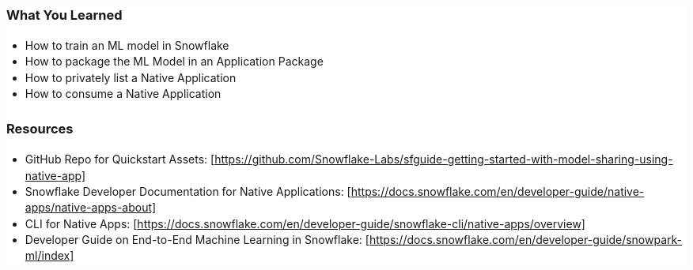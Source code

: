 ### What You Learned
- How to train an ML model in Snowflake
- How to package the ML Model in an Application Package
- How to privately list a Native Application 
- How to consume a Native Application 

### Resources
- GitHub Repo for Quickstart Assets: [https://github.com/Snowflake-Labs/sfguide-getting-started-with-model-sharing-using-native-app]
- Snowflake Developer Documentation for Native Applications: [https://docs.snowflake.com/en/developer-guide/native-apps/native-apps-about]
- CLI for Native Apps: [https://docs.snowflake.com/en/developer-guide/snowflake-cli/native-apps/overview]
- Developer Guide on End-to-End Machine Learning in Snowflake: [https://docs.snowflake.com/en/developer-guide/snowpark-ml/index]
